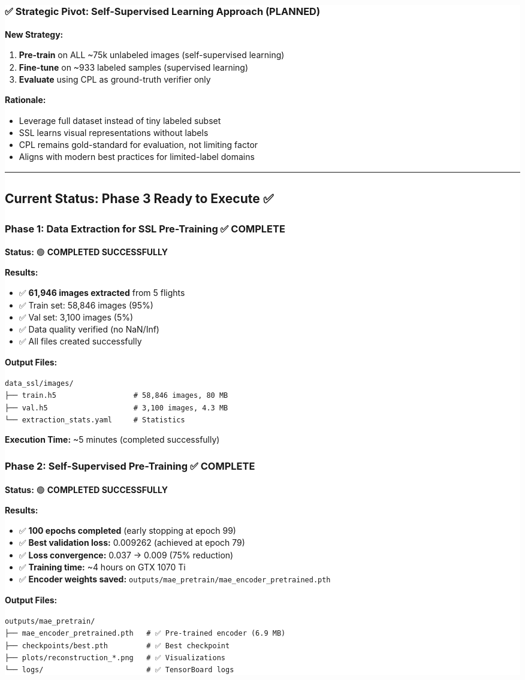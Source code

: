 
### ✅ Strategic Pivot: Self-Supervised Learning Approach (PLANNED)

**New Strategy:**
1. **Pre-train** on ALL ~75k unlabeled images (self-supervised learning)
2. **Fine-tune** on ~933 labeled samples (supervised learning)
3. **Evaluate** using CPL as ground-truth verifier only

**Rationale:**
- Leverage full dataset instead of tiny labeled subset
- SSL learns visual representations without labels
- CPL remains gold-standard for evaluation, not limiting factor
- Aligns with modern best practices for limited-label domains

---

## Current Status: Phase 3 Ready to Execute ✅

### Phase 1: Data Extraction for SSL Pre-Training ✅ COMPLETE

**Status:** 🟢 **COMPLETED SUCCESSFULLY**

**Results:**
- ✅ **61,946 images extracted** from 5 flights
- ✅ Train set: 58,846 images (95%)
- ✅ Val set: 3,100 images (5%)
- ✅ Data quality verified (no NaN/Inf)
- ✅ All files created successfully

**Output Files:**
```
data_ssl/images/
├── train.h5                  # 58,846 images, 80 MB
├── val.h5                    # 3,100 images, 4.3 MB
└── extraction_stats.yaml     # Statistics
```

**Execution Time:** ~5 minutes (completed successfully)

### Phase 2: Self-Supervised Pre-Training ✅ COMPLETE

**Status:** 🟢 **COMPLETED SUCCESSFULLY**

**Results:**
- ✅ **100 epochs completed** (early stopping at epoch 99)
- ✅ **Best validation loss:** 0.009262 (achieved at epoch 79)
- ✅ **Loss convergence:** 0.037 → 0.009 (75% reduction)
- ✅ **Training time:** ~4 hours on GTX 1070 Ti
- ✅ **Encoder weights saved:** `outputs/mae_pretrain/mae_encoder_pretrained.pth`

**Output Files:**
```
outputs/mae_pretrain/
├── mae_encoder_pretrained.pth   # ✅ Pre-trained encoder (6.9 MB)
├── checkpoints/best.pth         # ✅ Best checkpoint
├── plots/reconstruction_*.png   # ✅ Visualizations
└── logs/                        # ✅ TensorBoard logs
```
